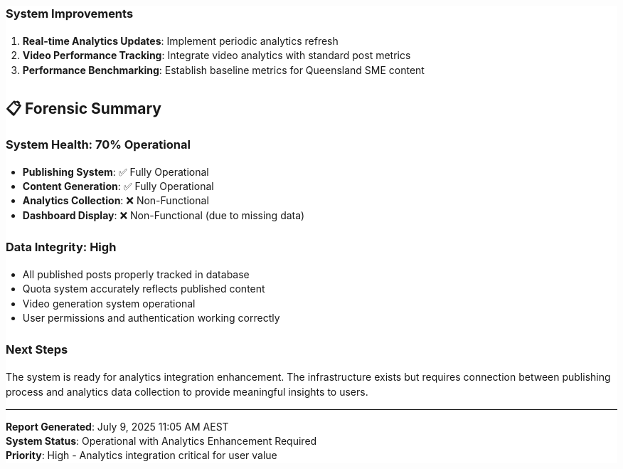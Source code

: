### System Improvements
1. **Real-time Analytics Updates**: Implement periodic analytics refresh
2. **Video Performance Tracking**: Integrate video analytics with standard post metrics
3. **Performance Benchmarking**: Establish baseline metrics for Queensland SME content

## 📋 Forensic Summary

### System Health: 70% Operational
- **Publishing System**: ✅ Fully Operational
- **Content Generation**: ✅ Fully Operational
- **Analytics Collection**: ❌ Non-Functional
- **Dashboard Display**: ❌ Non-Functional (due to missing data)

### Data Integrity: High
- All published posts properly tracked in database
- Quota system accurately reflects published content
- Video generation system operational
- User permissions and authentication working correctly

### Next Steps
The system is ready for analytics integration enhancement. The infrastructure exists but requires connection between publishing process and analytics data collection to provide meaningful insights to users.

---

**Report Generated**: July 9, 2025 11:05 AM AEST  
**System Status**: Operational with Analytics Enhancement Required  
**Priority**: High - Analytics integration critical for user value